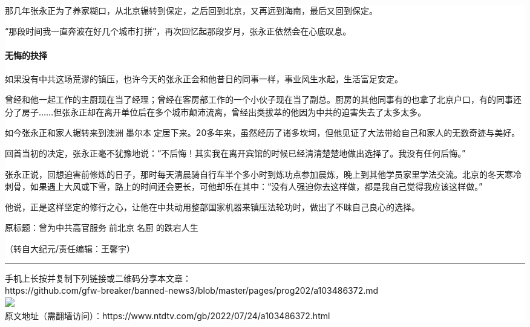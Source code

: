  <p>
  那几年张永正为了养家糊口，从北京辗转到保定，之后回到北京，又再远到海南，最后又回到保定。
 </p>
 <p>
  “那段时间我一直奔波在好几个城市打拼”，再次回忆起那段岁月，张永正依然会在心底叹息。
 </p>
 <h4>
  无悔的抉择
 </h4>
 <p>
  如果没有中共这场荒谬的镇压，也许今天的张永正会和他昔日的同事一样，事业风生水起，生活富足安定。
 </p>
 <p>
  曾经和他一起工作的主厨现在当了经理；曾经在客房部工作的一个小伙子现在当了副总。厨房的其他同事有的也拿了北京户口，有的同事还分了房子……但张永正却在离开单位后在多个城市颠沛流离，曾经出类拔萃的他因为中共的迫害失去了太多太多。
 </p>
 <p>
  如今张永正和家人辗转来到澳洲
  <ok href="https://www.ntdtv.com/gb/墨尔本.htm">
   墨尔本
  </ok>
  定居下来。20多年来，虽然经历了诸多坎坷，但他见证了大法带给自己和家人的无数奇迹与美好。
 </p>
 <p>
  回首当初的决定，张永正毫不犹豫地说：“不后悔！其实我在离开宾馆的时候已经清清楚楚地做出选择了。我没有任何后悔。”
 </p>
 <p>
  张永正说，回想迫害前修炼的日子，那时每天清晨骑自行车半个多小时到炼功点参加晨炼，晚上到其他学员家里学法交流。北京的冬天寒冷刺骨，如果遇上大风或下雪，路上的时间还会更长，可他却乐在其中：“没有人强迫你去这样做，都是我自己觉得我应该这样做。”
 </p>
 <p>
  他说，正是这样坚定的修行之心，让他在中共动用整部国家机器来镇压法轮功时，做出了不昧自己良心的选择。
 </p>
 <p>
  原标题：曾为中共高官服务 前北京
  <ok href="https://www.ntdtv.com/gb/名厨.htm">
   名厨
  </ok>
  的跌宕人生
 </p>
 <p>
  （转自大纪元/责任编辑：王馨宇）
 </p>
 <div class="single_ad">
 </div>
</div>
</div>
<hr/>
手机上长按并复制下列链接或二维码分享本文章：<br/>
https://github.com/gfw-breaker/banned-news3/blob/master/pages/prog202/a103486372.md <br/>
<a href='https://github.com/gfw-breaker/banned-news3/blob/master/pages/prog202/a103486372.md'><img src='https://github.com/gfw-breaker/banned-news3/blob/master/pages/prog202/a103486372.md.png'/></a> <br/>
原文地址（需翻墙访问）：https://www.ntdtv.com/gb/2022/07/24/a103486372.html
